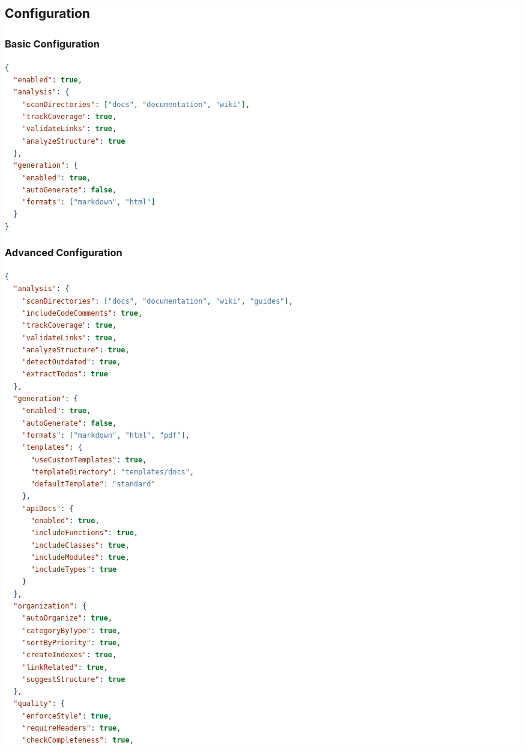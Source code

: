 ## Configuration

### Basic Configuration

```json
{
  "enabled": true,
  "analysis": {
    "scanDirectories": ["docs", "documentation", "wiki"],
    "trackCoverage": true,
    "validateLinks": true,
    "analyzeStructure": true
  },
  "generation": {
    "enabled": true,
    "autoGenerate": false,
    "formats": ["markdown", "html"]
  }
}
```

### Advanced Configuration

```json
{
  "analysis": {
    "scanDirectories": ["docs", "documentation", "wiki", "guides"],
    "includeCodeComments": true,
    "trackCoverage": true,
    "validateLinks": true,
    "analyzeStructure": true,
    "detectOutdated": true,
    "extractTodos": true
  },
  "generation": {
    "enabled": true,
    "autoGenerate": false,
    "formats": ["markdown", "html", "pdf"],
    "templates": {
      "useCustomTemplates": true,
      "templateDirectory": "templates/docs",
      "defaultTemplate": "standard"
    },
    "apiDocs": {
      "enabled": true,
      "includeFunctions": true,
      "includeClasses": true,
      "includeModules": true,
      "includeTypes": true
    }
  },
  "organization": {
    "autoOrganize": true,
    "categoryByType": true,
    "sortByPriority": true,
    "createIndexes": true,
    "linkRelated": true,
    "suggestStructure": true
  },
  "quality": {
    "enforceStyle": true,
    "requireHeaders": true,
    "checkCompleteness": true,
```